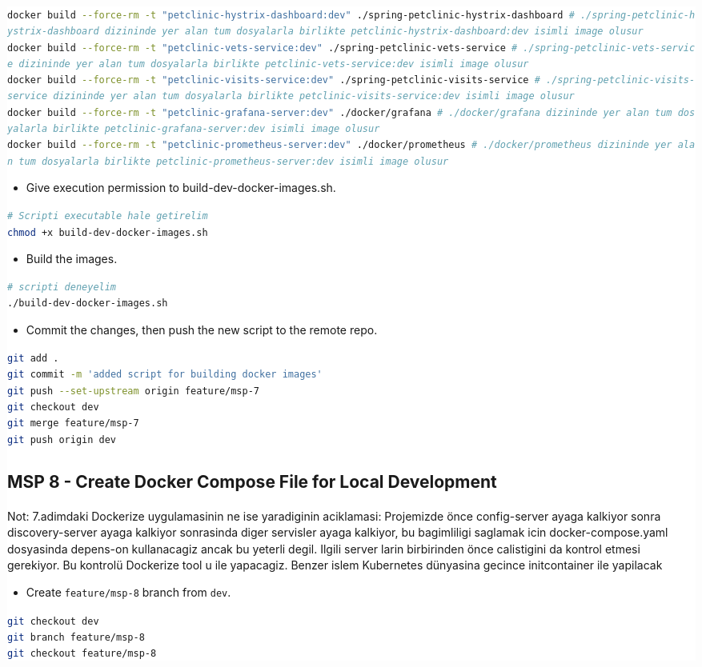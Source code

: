 ``` bash
docker build --force-rm -t "petclinic-hystrix-dashboard:dev" ./spring-petclinic-hystrix-dashboard # ./spring-petclinic-hystrix-dashboard dizininde yer alan tum dosyalarla birlikte petclinic-hystrix-dashboard:dev isimli image olusur
docker build --force-rm -t "petclinic-vets-service:dev" ./spring-petclinic-vets-service # ./spring-petclinic-vets-service dizininde yer alan tum dosyalarla birlikte petclinic-vets-service:dev isimli image olusur
docker build --force-rm -t "petclinic-visits-service:dev" ./spring-petclinic-visits-service # ./spring-petclinic-visits-service dizininde yer alan tum dosyalarla birlikte petclinic-visits-service:dev isimli image olusur
docker build --force-rm -t "petclinic-grafana-server:dev" ./docker/grafana # ./docker/grafana dizininde yer alan tum dosyalarla birlikte petclinic-grafana-server:dev isimli image olusur
docker build --force-rm -t "petclinic-prometheus-server:dev" ./docker/prometheus # ./docker/prometheus dizininde yer alan tum dosyalarla birlikte petclinic-prometheus-server:dev isimli image olusur
```

* Give execution permission to build-dev-docker-images.sh. 

```bash
# Scripti executable hale getirelim
chmod +x build-dev-docker-images.sh
```

* Build the images.

```bash
# scripti deneyelim
./build-dev-docker-images.sh
```

* Commit the changes, then push the new script to the remote repo.

``` bash
git add .
git commit -m 'added script for building docker images'
git push --set-upstream origin feature/msp-7
git checkout dev
git merge feature/msp-7
git push origin dev
```

## MSP 8 - Create Docker Compose File for Local Development
Not: 7.adimdaki Dockerize uygulamasinin ne ise yaradiginin aciklamasi:
Projemizde önce config-server ayaga kalkiyor sonra discovery-server ayaga kalkiyor sonrasinda diger servisler ayaga kalkiyor, bu bagimliligi saglamak icin docker-compose.yaml dosyasinda depens-on kullanacagiz ancak bu yeterli degil. Ilgili server larin birbirinden önce calistigini da kontrol etmesi gerekiyor. Bu kontrolü Dockerize tool u ile yapacagiz. Benzer islem Kubernetes dünyasina gecince initcontainer ile yapilacak

* Create `feature/msp-8` branch from `dev`.

``` bash
git checkout dev
git branch feature/msp-8
git checkout feature/msp-8
```
